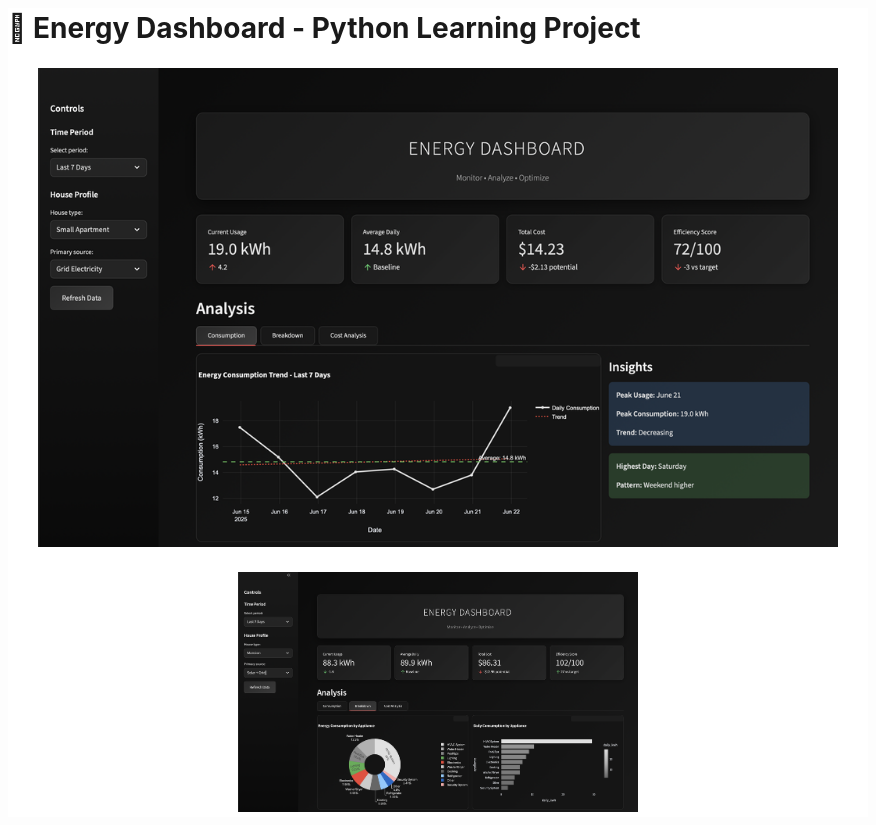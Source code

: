 # 🌟 Energy Dashboard - Python Learning Project


<div align="center">
  <img src="docs/screen1.png" alt="Energy Dashboard Overview" width="800"/>
  <br><br>
  <img src="docs/screen2.png" alt="Interactive Charts Section" width="400"/>